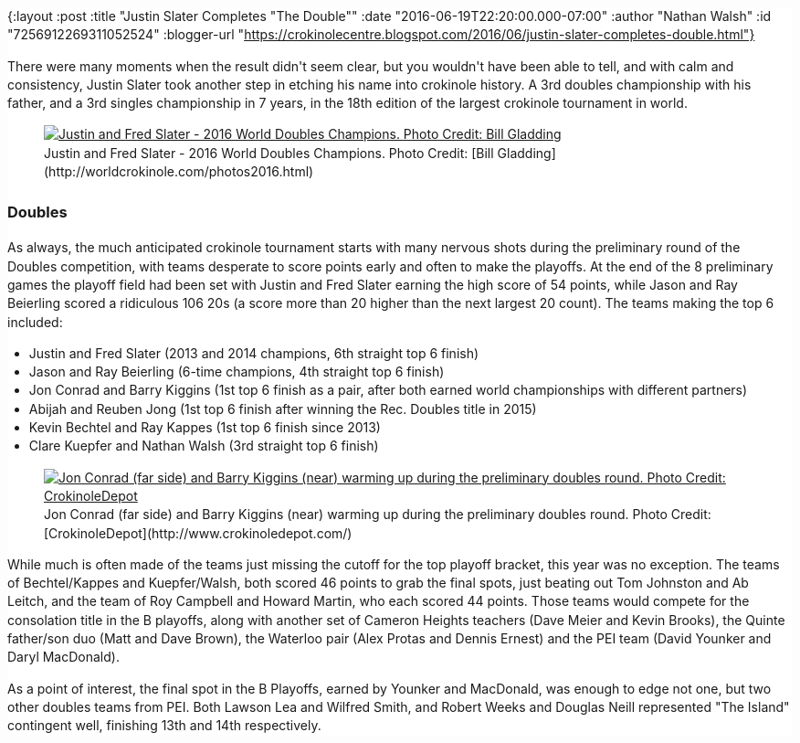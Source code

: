 {:layout :post
 :title "Justin Slater Completes \"The Double\""
 :date "2016-06-19T22:20:00.000-07:00"
 :author "Nathan Walsh"
 :id "7256912269311052524"
 :blogger-url "https://crokinolecentre.blogspot.com/2016/06/justin-slater-completes-double.html"}

There were many moments when the result didn't seem clear, but you wouldn't have been able to tell, and with calm and consistency, Justin Slater took another step in etching his name into crokinole history. A 3rd doubles championship with his father, and a 3rd singles championship in 7 years, in the 18th edition of the largest crokinole tournament in world.

<figure>
	<a href="/images/2016-06-19-justin-slater-completes-double/Doubles\_3916.jpg"><img src="/images/2016-06-19-justin-slater-completes-double/Doubles\_3916.jpg" alt="Justin and Fred Slater - 2016 World Doubles Champions. Photo Credit: Bill Gladding" /></a>
	<figcaption>Justin and Fred Slater - 2016 World Doubles Champions. Photo Credit: [Bill Gladding](http://worldcrokinole.com/photos2016.html)</figcaption>
</figure>

### Doubles

As always, the much anticipated crokinole tournament starts with many nervous shots during the preliminary round of the Doubles competition, with teams desperate to score points early and often to make the playoffs. At the end of the 8 preliminary games the playoff field had been set with Justin and Fred Slater earning the high score of 54 points, while Jason and Ray Beierling scored a ridiculous 106 20s (a score more than 20 higher than the next largest 20 count). The teams making the top 6 included:

- Justin and Fred Slater (2013 and 2014 champions, 6th straight top 6 finish)
- Jason and Ray Beierling (6-time champions, 4th straight top 6 finish)
- Jon Conrad and Barry Kiggins (1st top 6 finish as a pair, after both earned world championships with different partners)
- Abijah and Reuben Jong (1st top 6 finish after winning the Rec. Doubles title in 2015)
- Kevin Bechtel and Ray Kappes (1st top 6 finish since 2013)
- Clare Kuepfer and Nathan Walsh (3rd straight top 6 finish)

<figure>
	<a href="/images/2016-06-19-justin-slater-completes-double/DSCN0827%255B1%255D.jpg"><img src="/images/2016-06-19-justin-slater-completes-double/DSCN0827%255B1%255D.jpg" alt="Jon Conrad (far side) and Barry Kiggins (near) warming up during the preliminary doubles round. Photo Credit: CrokinoleDepot" /></a>
	<figcaption>Jon Conrad (far side) and Barry Kiggins (near) warming up during the preliminary doubles round. Photo Credit: [CrokinoleDepot](http://www.crokinoledepot.com/)</figcaption>
</figure>

While much is often made of the teams just missing the cutoff for the top playoff bracket, this year was no exception. The teams of Bechtel/Kappes and Kuepfer/Walsh, both scored 46 points to grab the final spots, just beating out Tom Johnston and Ab Leitch, and the team of Roy Campbell and Howard Martin, who each scored 44 points. Those teams would compete for the consolation title in the B playoffs, along with another set of Cameron Heights teachers (Dave Meier and Kevin Brooks), the Quinte father/son duo (Matt and Dave Brown), the Waterloo pair (Alex Protas and Dennis Ernest) and the PEI team (David Younker and Daryl MacDonald).

As a point of interest, the final spot in the B Playoffs, earned by Younker and MacDonald, was enough to edge not one, but two other doubles teams from PEI. Both Lawson Lea and Wilfred Smith, and Robert Weeks and Douglas Neill represented "The Island" contingent well, finishing 13th and 14th respectively.
